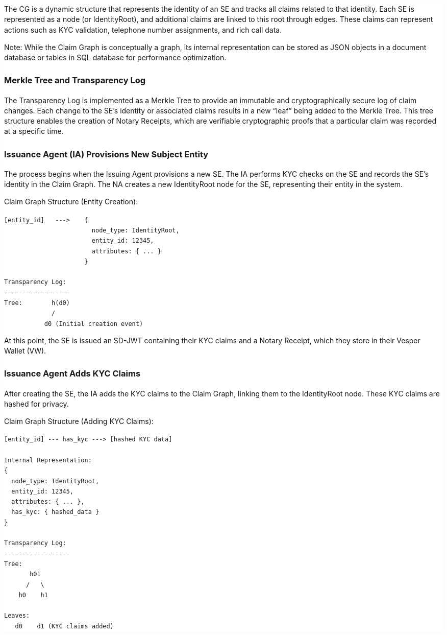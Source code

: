 The CG is a dynamic structure that represents the identity of an SE and tracks all claims related to that identity. Each SE is represented as a node (or IdentityRoot), and additional claims are linked to this root through edges. These claims can represent actions such as KYC validation, telephone number assignments, and rich call data.

Note: While the Claim Graph is conceptually a graph, its internal representation can be stored as JSON objects in a document database or tables in SQL database for performance optimization.

### Merkle Tree and Transparency Log

The Transparency Log is implemented as a Merkle Tree to provide an immutable and cryptographically secure log of claim changes. Each change to the SE’s identity or associated claims results in a new “leaf” being added to the Merkle Tree. This tree structure enables the creation of Notary Receipts, which are verifiable cryptographic proofs that a particular claim was recorded at a specific time.

### Issuance Agent (IA) Provisions New Subject Entity

The process begins when the Issuing Agent provisions a new SE. The IA performs KYC checks on the SE and records the SE’s identity in the Claim Graph. The NA creates a new IdentityRoot node for the SE, representing their entity in the system.

Claim Graph Structure (Entity Creation):
~~~~~~~~~~~
[entity_id]   --->    {
                        node_type: IdentityRoot,
                        entity_id: 12345,
                        attributes: { ... }
                      }

Transparency Log:
------------------
Tree:        h(d0)
             /
           d0 (Initial creation event)
~~~~~~~~~~~

At this point, the SE is issued an SD-JWT containing their KYC claims and a Notary Receipt, which they store in their Vesper Wallet (VW).

### Issuance Agent Adds KYC Claims

After creating the SE, the IA adds the KYC claims to the Claim Graph, linking them to the IdentityRoot node. These KYC claims are hashed for privacy.

Claim Graph Structure (Adding KYC Claims):
~~~~~~~~~~~
[entity_id] --- has_kyc ---> [hashed KYC data]

Internal Representation:
{
  node_type: IdentityRoot,
  entity_id: 12345,
  attributes: { ... },
  has_kyc: { hashed_data }
}

Transparency Log:
------------------
Tree:
       h01
      /   \
    h0    h1

Leaves:
   d0    d1 (KYC claims added)
~~~~~~~~~~~
